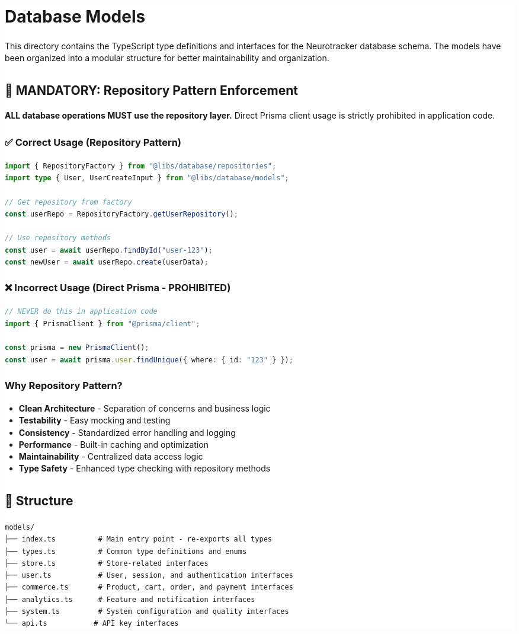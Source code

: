 # Database Models

This directory contains the TypeScript type definitions and interfaces for the Neurotracker database schema. The models have been organized into a modular structure for better maintainability and organization.

## 🚨 **MANDATORY: Repository Pattern Enforcement**

**ALL database operations MUST use the repository layer.** Direct Prisma client usage is strictly prohibited in application code.

### ✅ **Correct Usage (Repository Pattern)**

```typescript
import { RepositoryFactory } from "@libs/database/repositories";
import type { User, UserCreateInput } from "@libs/database/models";

// Get repository from factory
const userRepo = RepositoryFactory.getUserRepository();

// Use repository methods
const user = await userRepo.findById("user-123");
const newUser = await userRepo.create(userData);
```

### ❌ **Incorrect Usage (Direct Prisma - PROHIBITED)**

```typescript
// NEVER do this in application code
import { PrismaClient } from "@prisma/client";

const prisma = new PrismaClient();
const user = await prisma.user.findUnique({ where: { id: "123" } });
```

### **Why Repository Pattern?**

- **Clean Architecture** - Separation of concerns and business logic
- **Testability** - Easy mocking and testing
- **Consistency** - Standardized error handling and logging
- **Performance** - Built-in caching and optimization
- **Maintainability** - Centralized data access logic
- **Type Safety** - Enhanced type checking with repository methods

## 📁 Structure

```
models/
├── index.ts          # Main entry point - re-exports all types
├── types.ts          # Common type definitions and enums
├── store.ts          # Store-related interfaces
├── user.ts           # User, session, and authentication interfaces
├── commerce.ts       # Product, cart, order, and payment interfaces
├── analytics.ts      # Feature and notification interfaces
├── system.ts         # System configuration and quality interfaces
└── api.ts           # API key interfaces
```
